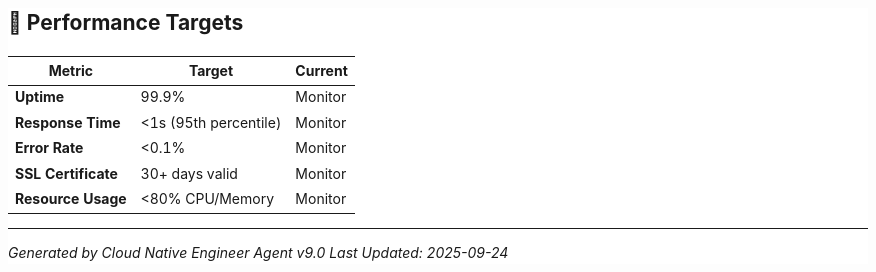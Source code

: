 
## 🎯 Performance Targets

| Metric | Target | Current |
|--------|---------|---------|
| **Uptime** | 99.9% | Monitor |
| **Response Time** | <1s (95th percentile) | Monitor |
| **Error Rate** | <0.1% | Monitor |
| **SSL Certificate** | 30+ days valid | Monitor |
| **Resource Usage** | <80% CPU/Memory | Monitor |

---

*Generated by Cloud Native Engineer Agent v9.0*
*Last Updated: 2025-09-24*